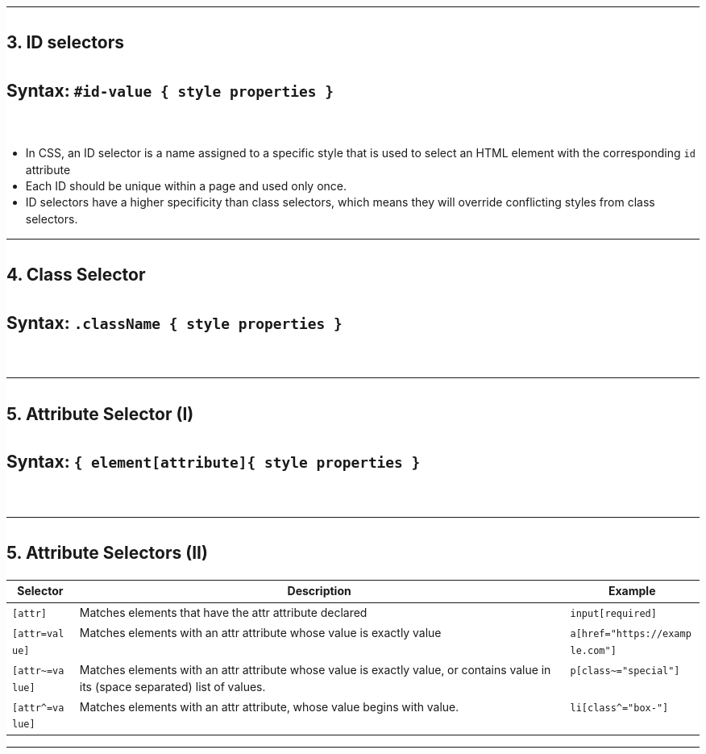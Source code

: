 <iframe class="jsfiddle" width="100%" height="80%" src="//jsfiddle.net/kalharbi/30ysm82a/embedded/css,html,result/?menuColor=ccc&accentColor=000" allowfullscreen="allowfullscreen" allowpaymentrequest frameborder="0"></iframe>

---

## 3. ID selectors 
## Syntax: `#id-value { style properties }`
<br>

- In CSS, an ID selector is a name assigned to a specific style that is used to select an HTML element with the corresponding `id` attribute
- Each ID should be unique within a page and used only once. 
- ID selectors have a higher specificity than class selectors, which means they will override conflicting styles from class selectors.
<iframe class="jsfiddle" width="100%" height="40%" src="//jsfiddle.net/kalharbi/fpqy1d3u/embedded/css,html,result/?menuColor=ccc&accentColor=000" allowfullscreen="allowfullscreen" allowpaymentrequest frameborder="0"></iframe>


---

## 4. Class Selector 
## Syntax: `.className { style properties }`

<br>
<iframe class="jsfiddle" width="100%" height="70%" src="//jsfiddle.net/kalharbi/m4y90ovj/embedded/css,html,result/?menuColor=ccc&accentColor=000" allowfullscreen="allowfullscreen" allowpaymentrequest frameborder="0"></iframe>

---

## 5. Attribute Selector (I)
## Syntax: `{ element[attribute]{ style properties }`

<br>

<iframe class="jsfiddle" width="100%" height="70%" src="//jsfiddle.net/kalharbi/pdjL4yzx/embedded/css,html,result/?menuColor=ccc&accentColor=000" allowfullscreen="allowfullscreen" allowpaymentrequest frameborder="0"></iframe>

---

## 5. Attribute Selectors (II)

|  Selector | Description   |  Example |
|-----------|----------|--------------|
| `[attr]` |  Matches elements that have the attr attribute declared |`input[required]` |
| `[attr=value]`  | Matches elements with an attr attribute whose value is exactly value | `a[href="https://example.com"]` |
| `[attr~=value]` | Matches elements with an attr attribute whose value is exactly value, or contains value in its (space separated) list of values.| `p[class~="special"]` |
| `[attr^=value]`   |  Matches elements with an attr attribute, whose value begins with value. | `li[class^="box-"]` |

---
